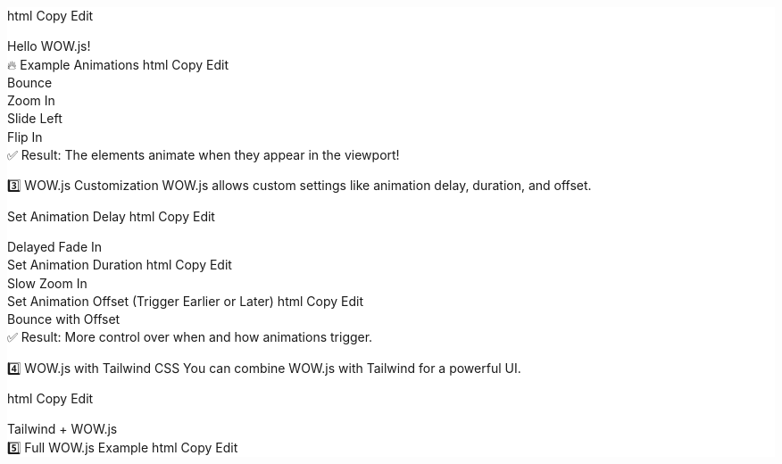 html
Copy
Edit
<div class="wow animate__animated animate__fadeIn">Hello WOW.js!</div>
🔥 Example Animations
html
Copy
Edit
<div class="wow animate__animated animate__bounce">Bounce</div>
<div class="wow animate__animated animate__zoomIn">Zoom In</div>
<div class="wow animate__animated animate__slideInLeft">Slide Left</div>
<div class="wow animate__animated animate__flipInY">Flip In</div>
✅ Result: The elements animate when they appear in the viewport!

3️⃣ WOW.js Customization
WOW.js allows custom settings like animation delay, duration, and offset.

Set Animation Delay
html
Copy
Edit
<div class="wow animate__animated animate__fadeIn" data-wow-delay="0.5s">
  Delayed Fade In
</div>
Set Animation Duration
html
Copy
Edit
<div class="wow animate__animated animate__zoomIn" data-wow-duration="2s">
  Slow Zoom In
</div>
Set Animation Offset (Trigger Earlier or Later)
html
Copy
Edit
<div class="wow animate__animated animate__bounce" data-wow-offset="200">
  Bounce with Offset
</div>
✅ Result: More control over when and how animations trigger.

4️⃣ WOW.js with Tailwind CSS
You can combine WOW.js with Tailwind for a powerful UI.

html
Copy
Edit
<div class="wow animate__animated animate__fadeIn p-6 bg-blue-500 text-white rounded-lg shadow-md">
  Tailwind + WOW.js
</div>
5️⃣ Full WOW.js Example
html
Copy
Edit
<!DOCTYPE html>
<html lang="en">
<head>
  <meta charset="UTF-8">
  <meta name="viewport" content="width=device-width, initial-scale=1.0">
  <title>WOW.js Demo</title>
  <link rel="stylesheet" href="https://cdnjs.cloudflare.com/ajax/libs/animate.css/4.1.1/animate.min.css">
  <script src="https://cdnjs.cloudflare.com/ajax/libs/wow/1.1.2/wow.min.js"></script>
  <script> new WOW().init(); </script>
</head>
<body>